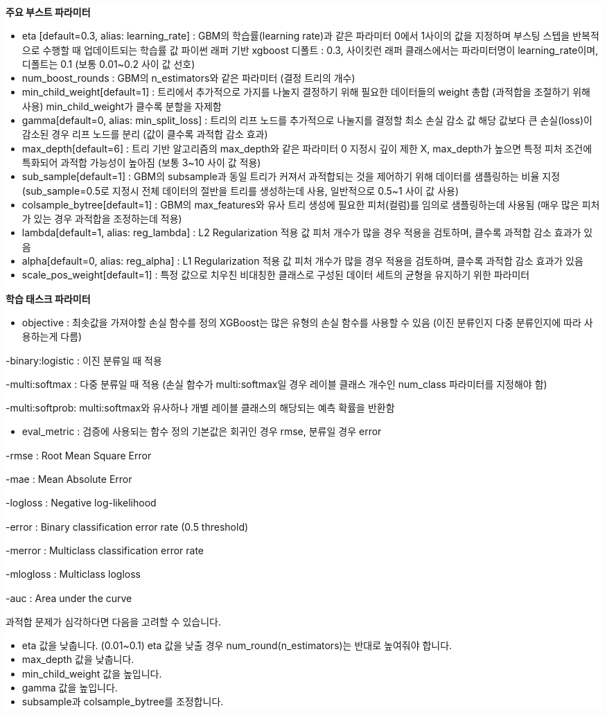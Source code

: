 

**주요 부스트 파라미터**

- eta [default=0.3, alias: learning_rate] : GBM의 학습률(learning rate)과 같은 파라미터
  0에서 1사이의 값을 지정하며 부스팅 스텝을 반복적으로 수행할 때 업데이트되는 학습률 값
  파이썬 래퍼 기반 xgboost 디폴트 : 0.3, 사이킷런 래퍼 클래스에서는 파라미터명이 learning_rate이며, 디폴트는 0.1 (보통 0.01~0.2 사이 값 선호)
- num_boost_rounds : GBM의 n_estimators와 같은 파라미터 (결정 트리의 개수)
- min_child_weight[default=1] : 트리에서 추가적으로 가지를 나눌지 결정하기 위해 필요한 데이터들의 weight 총합 (과적합을 조절하기 위해 사용)
  min_child_weight가 클수록 분할을 자제함
- gamma[default=0, alias: min_split_loss] : 트리의 리프 노드를 추가적으로 나눌지를 결정할 최소 손실 감소 값
  해당 값보다 큰 손실(loss)이 감소된 경우 리프 노드를 분리 (값이 클수록 과적합 감소 효과)
- max_depth[default=6] : 트리 기반 알고리즘의 max_depth와 같은 파라미터
  0 지정시 깊이 제한 X, max_depth가 높으면 특정 피처 조건에 특화되어 과적합 가능성이 높아짐 (보통 3~10 사이 값 적용)
- sub_sample[default=1] : GBM의 subsample과 동일
  트리가 커져서 과적합되는 것을 제어하기 위해 데이터를 샘플링하는 비율 지정 (sub_sample=0.5로 지정시 전체 데이터의 절반을 트리를 생성하는데 사용, 일반적으로 0.5~1 사이 값 사용)
- colsample_bytree[default=1] : GBM의 max_features와 유사
  트리 생성에 필요한 피처(컬럼)를 임의로 샘플링하는데 사용됨 (매우 많은 피처가 있는 경우 과적합을 조정하는데 적용)
- lambda[default=1, alias: reg_lambda] : L2 Regularization 적용 값
  피처 개수가 많을 경우 적용을 검토하며, 클수록 과적합 감소 효과가 있음
- alpha[default=0, alias: reg_alpha] : L1 Regularization 적용 값
  피처 개수가 많을 경우 적용을 검토하며, 클수록 과적합 감소 효과가 있음
- scale_pos_weight[default=1] : 특정 값으로 치우친 비대칭한 클래스로 구성된 데이터 세트의 균형을 유지하기 위한 파라미터



**학습 태스크 파라미터**

- objective : 최솟값을 가져야할 손실 함수를 정의
  XGBoost는 많은 유형의 손실 함수를 사용할 수 있음 (이진 분류인지 다중 분류인지에 따라 사용하는게 다름)

-binary:logistic : 이진 분류일 때 적용

-multi:softmax : 다중 분류일 때 적용 (손실 함수가 multi:softmax일 경우 레이블 클래스 개수인 num_class 파라미터를 지정해야 함)

-multi:softprob: multi:softmax와 유사하나 개별 레이블 클래스의 해당되는 예측 확률을 반환함

- eval_metric : 검증에 사용되는 함수 정의
  기본값은 회귀인 경우 rmse, 분류일 경우 error

-rmse : Root Mean Square Error

-mae : Mean Absolute Error

-logloss : Negative log-likelihood

-error : Binary classification error rate (0.5 threshold)

-merror : Multiclass classification error rate

-mlogloss : Multiclass logloss

-auc : Area under the curve



과적합 문제가 심각하다면 다음을 고려할 수 있습니다.

- eta 값을 낮춥니다. (0.01~0.1)
  eta 값을 낮출 경우 num_round(n_estimators)는 반대로 높여줘야 합니다.
- max_depth 값을 낮춥니다.
- min_child_weight 값을 높입니다.
- gamma 값을 높입니다.
- subsample과 colsample_bytree를 조정합니다.
